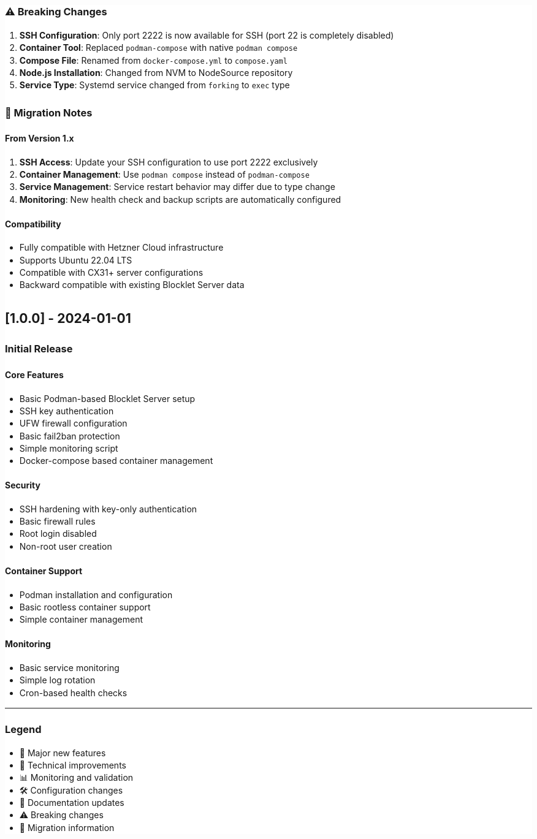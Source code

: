 ### ⚠️ Breaking Changes

1. **SSH Configuration**: Only port 2222 is now available for SSH (port 22 is completely disabled)
2. **Container Tool**: Replaced `podman-compose` with native `podman compose`
3. **Compose File**: Renamed from `docker-compose.yml` to `compose.yaml`
4. **Node.js Installation**: Changed from NVM to NodeSource repository
5. **Service Type**: Systemd service changed from `forking` to `exec` type

### 🔄 Migration Notes

#### From Version 1.x
1. **SSH Access**: Update your SSH configuration to use port 2222 exclusively
2. **Container Management**: Use `podman compose` instead of `podman-compose`
3. **Service Management**: Service restart behavior may differ due to type change
4. **Monitoring**: New health check and backup scripts are automatically configured

#### Compatibility
- Fully compatible with Hetzner Cloud infrastructure
- Supports Ubuntu 22.04 LTS
- Compatible with CX31+ server configurations
- Backward compatible with existing Blocklet Server data

## [1.0.0] - 2024-01-01

### Initial Release

#### Core Features
- Basic Podman-based Blocklet Server setup
- SSH key authentication
- UFW firewall configuration
- Basic fail2ban protection
- Simple monitoring script
- Docker-compose based container management

#### Security
- SSH hardening with key-only authentication
- Basic firewall rules
- Root login disabled
- Non-root user creation

#### Container Support
- Podman installation and configuration
- Basic rootless container support
- Simple container management

#### Monitoring
- Basic service monitoring
- Simple log rotation
- Cron-based health checks

---

### Legend
- 🚀 Major new features
- 🔧 Technical improvements
- 📊 Monitoring and validation
- 🛠️ Configuration changes
- 📝 Documentation updates
- ⚠️ Breaking changes
- 🔄 Migration information